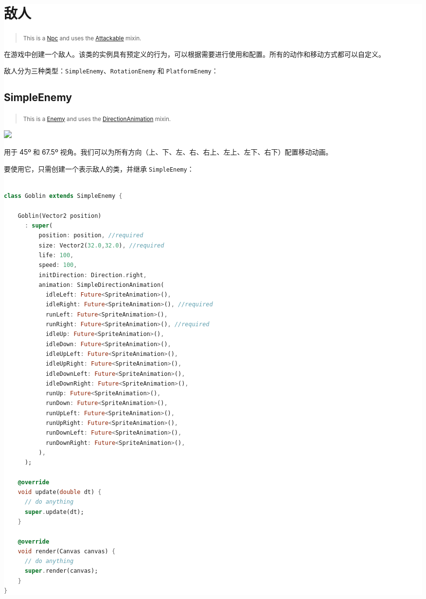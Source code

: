 # 敌人

> <small>This is a [Npc](https://github.com/RafaelBarbosatec/bonfire/blob/v3.0.0/lib/npc/npc.dart) and uses the
[Attackable](doc/mixins?id=attackable) mixin.</small>


在游戏中创建一个敌人。该类的实例具有预定义的行为，可以根据需要进行使用和配置。所有的动作和移动方式都可以自定义。

敌人分为三种类型：`SimpleEnemy`、`RotationEnemy` 和 `PlatformEnemy`：

## SimpleEnemy

> <small>This is a [Enemy](#enemy) and uses the
[DirectionAnimation](doc/mixins?id=directionanimation) mixin.</small>

<img width=100 src="_media/simple_enemy.png"></img>

用于 45º 和 67.5º 视角。我们可以为所有方向（上、下、左、右、右上、左上、左下、右下）配置移动动画。

要使用它，只需创建一个表示敌人的类，并继承 `SimpleEnemy`：

```dart

class Goblin extends SimpleEnemy {

    Goblin(Vector2 position)
      : super(
          position: position, //required
          size: Vector2(32.0,32.0), //required
          life: 100,
          speed: 100,
          initDirection: Direction.right,
          animation: SimpleDirectionAnimation(
            idleLeft: Future<SpriteAnimation>(), 
            idleRight: Future<SpriteAnimation>(), //required
            runLeft: Future<SpriteAnimation>(), 
            runRight: Future<SpriteAnimation>(), //required
            idleUp: Future<SpriteAnimation>(),
            idleDown: Future<SpriteAnimation>(),
            idleUpLeft: Future<SpriteAnimation>(),
            idleUpRight: Future<SpriteAnimation>(),
            idleDownLeft: Future<SpriteAnimation>(),
            idleDownRight: Future<SpriteAnimation>(),
            runUp: Future<SpriteAnimation>(),
            runDown: Future<SpriteAnimation>(),
            runUpLeft: Future<SpriteAnimation>(),
            runUpRight: Future<SpriteAnimation>(),
            runDownLeft: Future<SpriteAnimation>(),
            runDownRight: Future<SpriteAnimation>(),
          ),
      );

    @override
    void update(double dt) {
      // do anything
      super.update(dt);
    }

    @override
    void render(Canvas canvas) {
      // do anything
      super.render(canvas);
    }
}
```